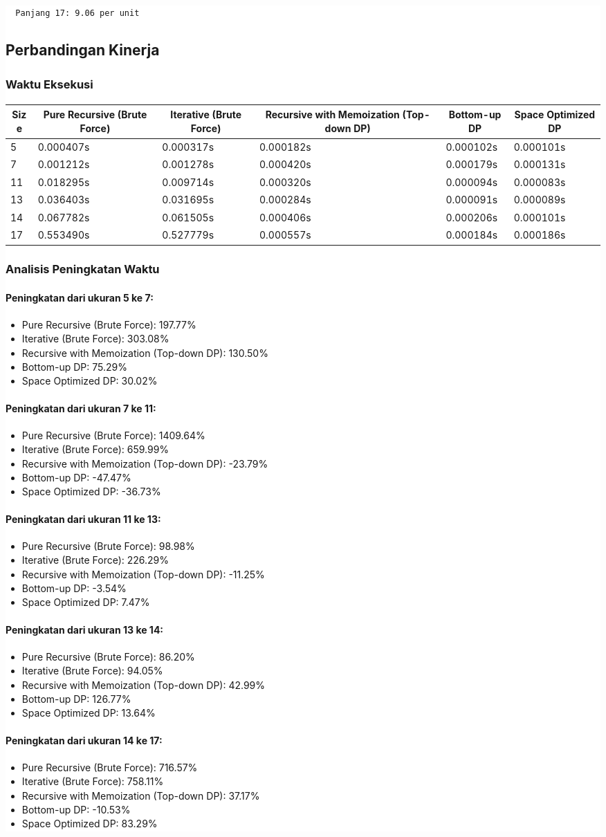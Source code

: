 ```
  Panjang 17: 9.06 per unit
```

## Perbandingan Kinerja
### Waktu Eksekusi
| Size | Pure Recursive (Brute Force) | Iterative (Brute Force) | Recursive with Memoization (Top-down DP) | Bottom-up DP | Space Optimized DP |
|---|---|---|---|---|---|
| 5 | 0.000407s | 0.000317s | 0.000182s | 0.000102s | 0.000101s |
| 7 | 0.001212s | 0.001278s | 0.000420s | 0.000179s | 0.000131s |
| 11 | 0.018295s | 0.009714s | 0.000320s | 0.000094s | 0.000083s |
| 13 | 0.036403s | 0.031695s | 0.000284s | 0.000091s | 0.000089s |
| 14 | 0.067782s | 0.061505s | 0.000406s | 0.000206s | 0.000101s |
| 17 | 0.553490s | 0.527779s | 0.000557s | 0.000184s | 0.000186s |

### Analisis Peningkatan Waktu

#### Peningkatan dari ukuran 5 ke 7:
- Pure Recursive (Brute Force): 197.77% 
- Iterative (Brute Force): 303.08% 
- Recursive with Memoization (Top-down DP): 130.50% 
- Bottom-up DP: 75.29% 
- Space Optimized DP: 30.02% 

#### Peningkatan dari ukuran 7 ke 11:
- Pure Recursive (Brute Force): 1409.64% 
- Iterative (Brute Force): 659.99% 
- Recursive with Memoization (Top-down DP): -23.79% 
- Bottom-up DP: -47.47% 
- Space Optimized DP: -36.73% 

#### Peningkatan dari ukuran 11 ke 13:
- Pure Recursive (Brute Force): 98.98% 
- Iterative (Brute Force): 226.29% 
- Recursive with Memoization (Top-down DP): -11.25% 
- Bottom-up DP: -3.54% 
- Space Optimized DP: 7.47% 

#### Peningkatan dari ukuran 13 ke 14:
- Pure Recursive (Brute Force): 86.20% 
- Iterative (Brute Force): 94.05% 
- Recursive with Memoization (Top-down DP): 42.99% 
- Bottom-up DP: 126.77% 
- Space Optimized DP: 13.64% 

#### Peningkatan dari ukuran 14 ke 17:
- Pure Recursive (Brute Force): 716.57% 
- Iterative (Brute Force): 758.11% 
- Recursive with Memoization (Top-down DP): 37.17% 
- Bottom-up DP: -10.53% 
- Space Optimized DP: 83.29% 
